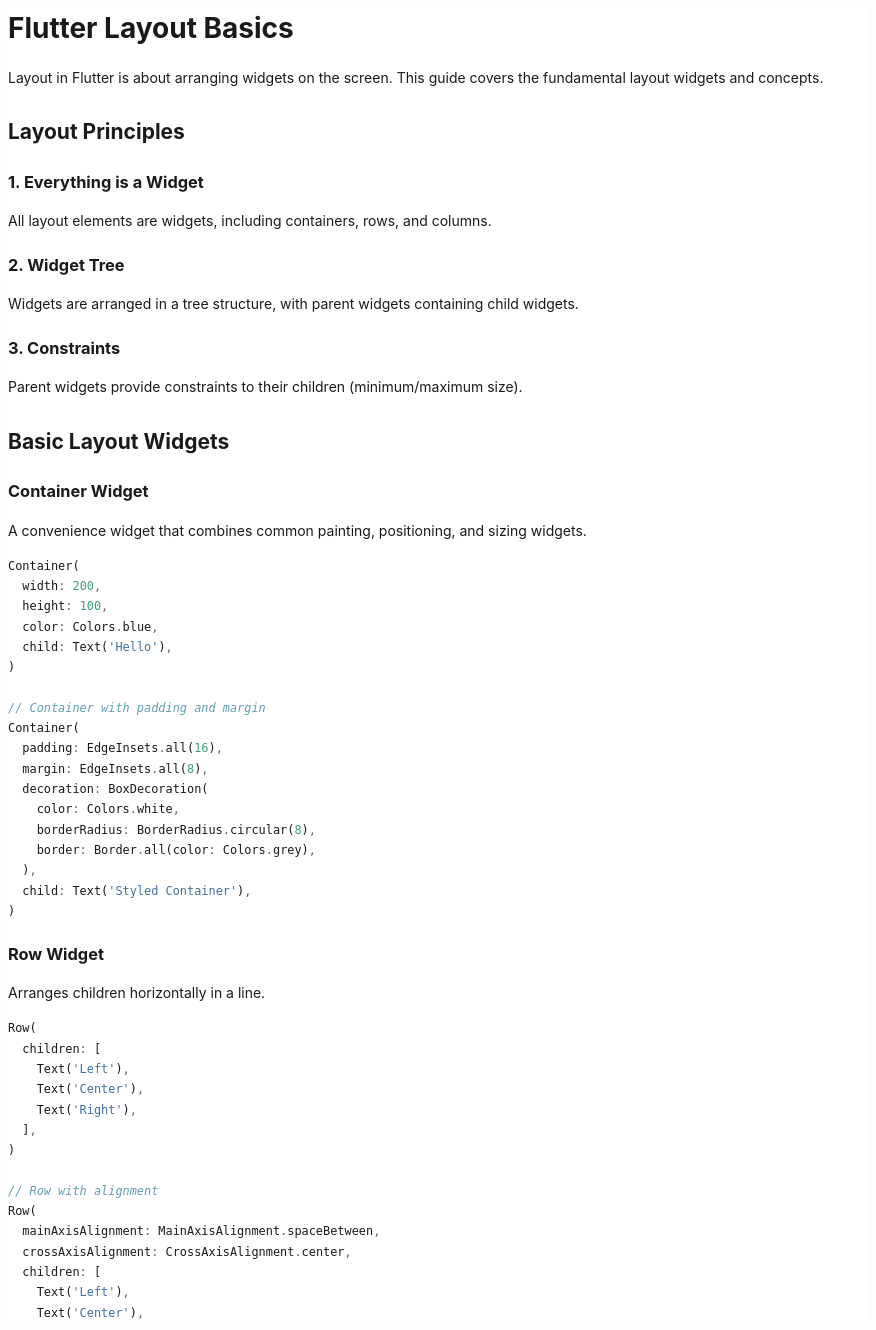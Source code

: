 # Flutter Layout Basics

Layout in Flutter is about arranging widgets on the screen. This guide covers the fundamental layout widgets and concepts.

## Layout Principles

### 1. Everything is a Widget
All layout elements are widgets, including containers, rows, and columns.

### 2. Widget Tree
Widgets are arranged in a tree structure, with parent widgets containing child widgets.

### 3. Constraints
Parent widgets provide constraints to their children (minimum/maximum size).

## Basic Layout Widgets

### Container Widget
A convenience widget that combines common painting, positioning, and sizing widgets.

```dart
Container(
  width: 200,
  height: 100,
  color: Colors.blue,
  child: Text('Hello'),
)

// Container with padding and margin
Container(
  padding: EdgeInsets.all(16),
  margin: EdgeInsets.all(8),
  decoration: BoxDecoration(
    color: Colors.white,
    borderRadius: BorderRadius.circular(8),
    border: Border.all(color: Colors.grey),
  ),
  child: Text('Styled Container'),
)
```

### Row Widget
Arranges children horizontally in a line.

```dart
Row(
  children: [
    Text('Left'),
    Text('Center'),
    Text('Right'),
  ],
)

// Row with alignment
Row(
  mainAxisAlignment: MainAxisAlignment.spaceBetween,
  crossAxisAlignment: CrossAxisAlignment.center,
  children: [
    Text('Left'),
    Text('Center'),
```